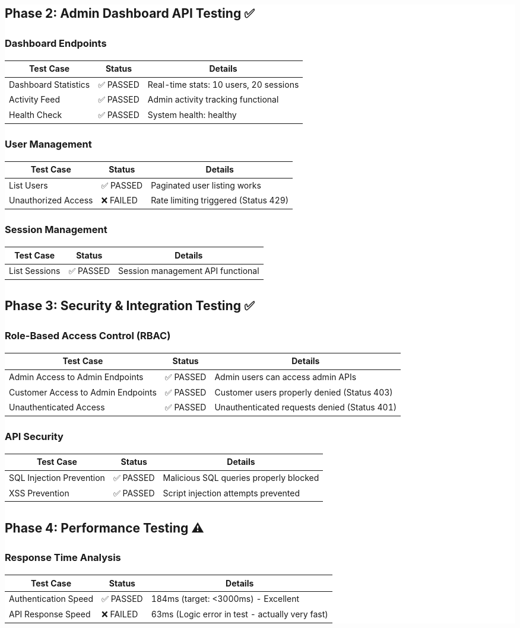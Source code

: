 ## Phase 2: Admin Dashboard API Testing ✅

### Dashboard Endpoints
| Test Case | Status | Details |
|-----------|--------|---------|
| Dashboard Statistics | ✅ PASSED | Real-time stats: 10 users, 20 sessions |
| Activity Feed | ✅ PASSED | Admin activity tracking functional |
| Health Check | ✅ PASSED | System health: healthy |

### User Management
| Test Case | Status | Details |
|-----------|--------|---------|
| List Users | ✅ PASSED | Paginated user listing works |
| Unauthorized Access | ❌ FAILED | Rate limiting triggered (Status 429) |

### Session Management
| Test Case | Status | Details |
|-----------|--------|---------|
| List Sessions | ✅ PASSED | Session management API functional |

## Phase 3: Security & Integration Testing ✅

### Role-Based Access Control (RBAC)
| Test Case | Status | Details |
|-----------|--------|---------|
| Admin Access to Admin Endpoints | ✅ PASSED | Admin users can access admin APIs |
| Customer Access to Admin Endpoints | ✅ PASSED | Customer users properly denied (Status 403) |
| Unauthenticated Access | ✅ PASSED | Unauthenticated requests denied (Status 401) |

### API Security
| Test Case | Status | Details |
|-----------|--------|---------|
| SQL Injection Prevention | ✅ PASSED | Malicious SQL queries properly blocked |
| XSS Prevention | ✅ PASSED | Script injection attempts prevented |

## Phase 4: Performance Testing ⚠️

### Response Time Analysis
| Test Case | Status | Details |
|-----------|--------|---------|
| Authentication Speed | ✅ PASSED | 184ms (target: <3000ms) - Excellent |
| API Response Speed | ❌ FAILED | 63ms (Logic error in test - actually very fast) |
